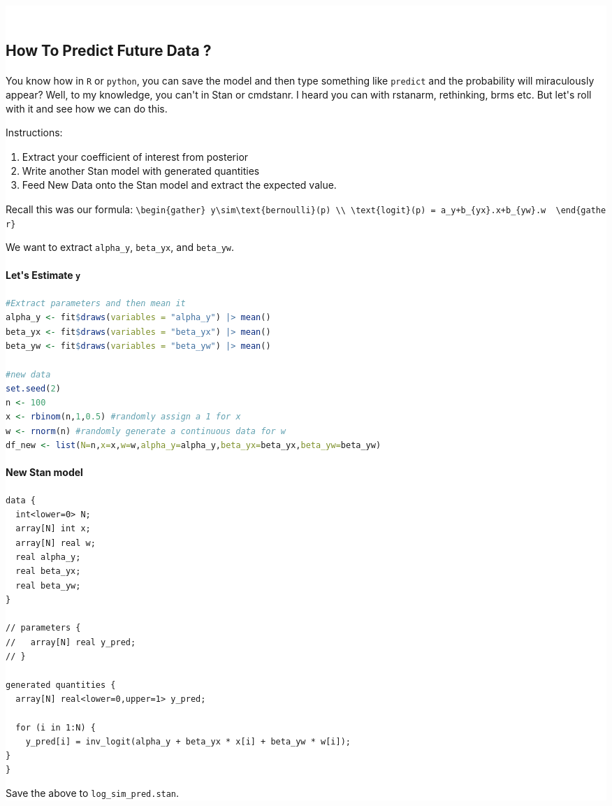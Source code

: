 <br>

## How To Predict Future Data ?
You know how in `R` or `python`, you can save the model and then type something like `predict` and the probability will miraculously appear? Well, to my knowledge, you can't in Stan or cmdstanr. I heard you can with rstanarm, rethinking, brms etc. But let's roll with it and see how we can do this.

Instructions:
1. Extract your coefficient of interest from posterior
2. Write another Stan model with generated quantities
3. Feed New Data onto the Stan model and extract the expected value.   

Recall this was our formula:
`\begin{gather}
y\sim\text{bernoulli}(p) \\
\text{logit}(p) = a_y+b_{yx}.x+b_{yw}.w 
\end{gather}`

We want to extract `alpha_y`, `beta_yx`, and `beta_yw`. 

#### Let's Estimate `y`

```r
#Extract parameters and then mean it
alpha_y <- fit$draws(variables = "alpha_y") |> mean()
beta_yx <- fit$draws(variables = "beta_yx") |> mean()
beta_yw <- fit$draws(variables = "beta_yw") |> mean()

#new data
set.seed(2)
n <- 100
x <- rbinom(n,1,0.5) #randomly assign a 1 for x
w <- rnorm(n) #randomly generate a continuous data for w
df_new <- list(N=n,x=x,w=w,alpha_y=alpha_y,beta_yx=beta_yx,beta_yw=beta_yw)
```

#### New Stan model
```
data {
  int<lower=0> N;
  array[N] int x;
  array[N] real w;
  real alpha_y;
  real beta_yx;
  real beta_yw;
}

// parameters {
//   array[N] real y_pred;
// }

generated quantities {
  array[N] real<lower=0,upper=1> y_pred;
  
  for (i in 1:N) {
    y_pred[i] = inv_logit(alpha_y + beta_yx * x[i] + beta_yw * w[i]);
}
}
```
Save the above to `log_sim_pred.stan`.     

